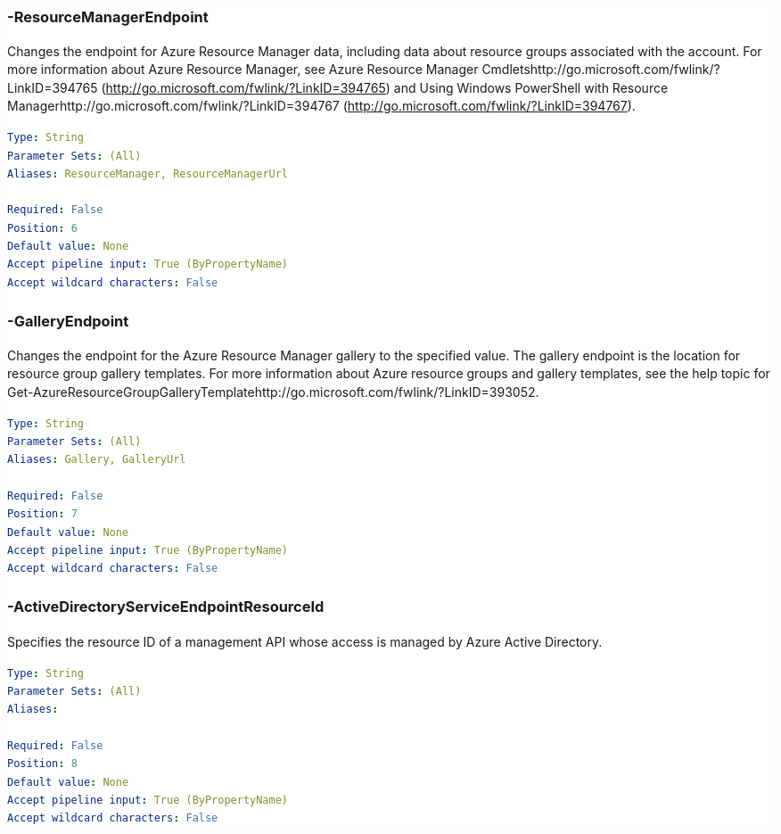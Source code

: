 ### -ResourceManagerEndpoint
Changes the endpoint for Azure Resource Manager data, including data about resource groups associated with the account.
For more information about Azure Resource Manager, see Azure Resource Manager Cmdletshttp://go.microsoft.com/fwlink/?LinkID=394765 (http://go.microsoft.com/fwlink/?LinkID=394765) and  Using Windows PowerShell with Resource Managerhttp://go.microsoft.com/fwlink/?LinkID=394767 (http://go.microsoft.com/fwlink/?LinkID=394767).

```yaml
Type: String
Parameter Sets: (All)
Aliases: ResourceManager, ResourceManagerUrl

Required: False
Position: 6
Default value: None
Accept pipeline input: True (ByPropertyName)
Accept wildcard characters: False
```

### -GalleryEndpoint
Changes the endpoint for the Azure Resource Manager gallery to the specified value.
The gallery endpoint is the location for resource group gallery templates.
For more information about Azure resource groups and gallery templates, see the help topic for Get-AzureResourceGroupGalleryTemplatehttp://go.microsoft.com/fwlink/?LinkID=393052.

```yaml
Type: String
Parameter Sets: (All)
Aliases: Gallery, GalleryUrl

Required: False
Position: 7
Default value: None
Accept pipeline input: True (ByPropertyName)
Accept wildcard characters: False
```

### -ActiveDirectoryServiceEndpointResourceId
Specifies the resource ID of a management API whose access is managed by Azure Active Directory.

```yaml
Type: String
Parameter Sets: (All)
Aliases: 

Required: False
Position: 8
Default value: None
Accept pipeline input: True (ByPropertyName)
Accept wildcard characters: False
```
